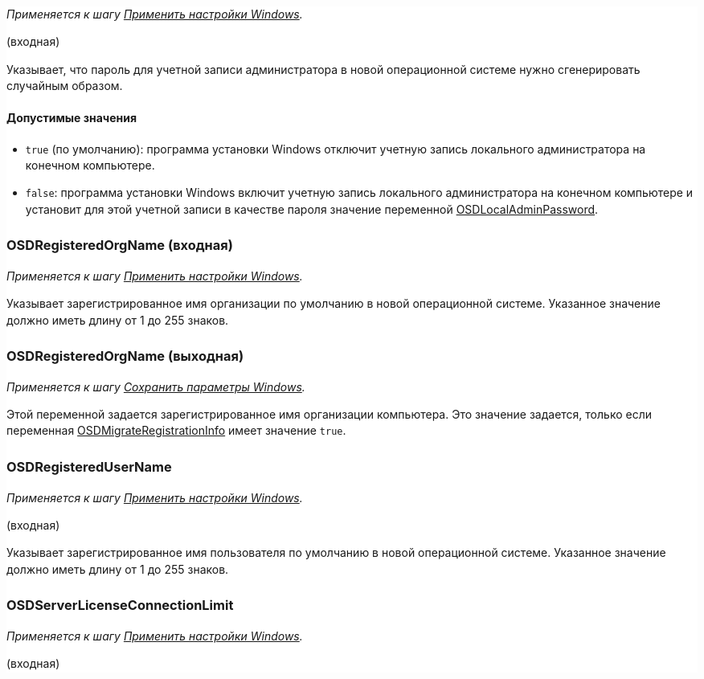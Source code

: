 *Применяется к шагу [Применить настройки Windows](task-sequence-steps.md#BKMK_ApplyWindowsSettings).*

(входная)

Указывает, что пароль для учетной записи администратора в новой операционной системе нужно сгенерировать случайным образом.

#### <a name="valid-values"></a>Допустимые значения

- `true` (по умолчанию): программа установки Windows отключит учетную запись локального администратора на конечном компьютере.  

- `false`: программа установки Windows включит учетную запись локального администратора на конечном компьютере и установит для этой учетной записи в качестве пароля значение переменной [OSDLocalAdminPassword](#OSDLocalAdminPassword).  

### <a name="osdregisteredorgname-input"></a><a name="OSDRegisteredOrgName-input"></a> OSDRegisteredOrgName (входная)

*Применяется к шагу [Применить настройки Windows](task-sequence-steps.md#BKMK_ApplyWindowsSettings).*

Указывает зарегистрированное имя организации по умолчанию в новой операционной системе. Указанное значение должно иметь длину от 1 до 255 знаков.

### <a name="osdregisteredorgname-output"></a><a name="OSDRegisteredOrgName-output"></a> OSDRegisteredOrgName (выходная)

*Применяется к шагу [Сохранить параметры Windows](task-sequence-steps.md#BKMK_CaptureWindowsSettings).*

Этой переменной задается зарегистрированное имя организации компьютера. Это значение задается, только если переменная [OSDMigrateRegistrationInfo](#OSDMigrateRegistrationInfo) имеет значение `true`.

### <a name="osdregisteredusername"></a><a name="OSDRegisteredUserName"></a> OSDRegisteredUserName

*Применяется к шагу [Применить настройки Windows](task-sequence-steps.md#BKMK_ApplyWindowsSettings).*

(входная)

Указывает зарегистрированное имя пользователя по умолчанию в новой операционной системе. Указанное значение должно иметь длину от 1 до 255 знаков.

### <a name="osdserverlicenseconnectionlimit"></a><a name="OSDServerLicenseConnectionLimit"></a> OSDServerLicenseConnectionLimit

*Применяется к шагу [Применить настройки Windows](task-sequence-steps.md#BKMK_ApplyWindowsSettings).*

(входная)

